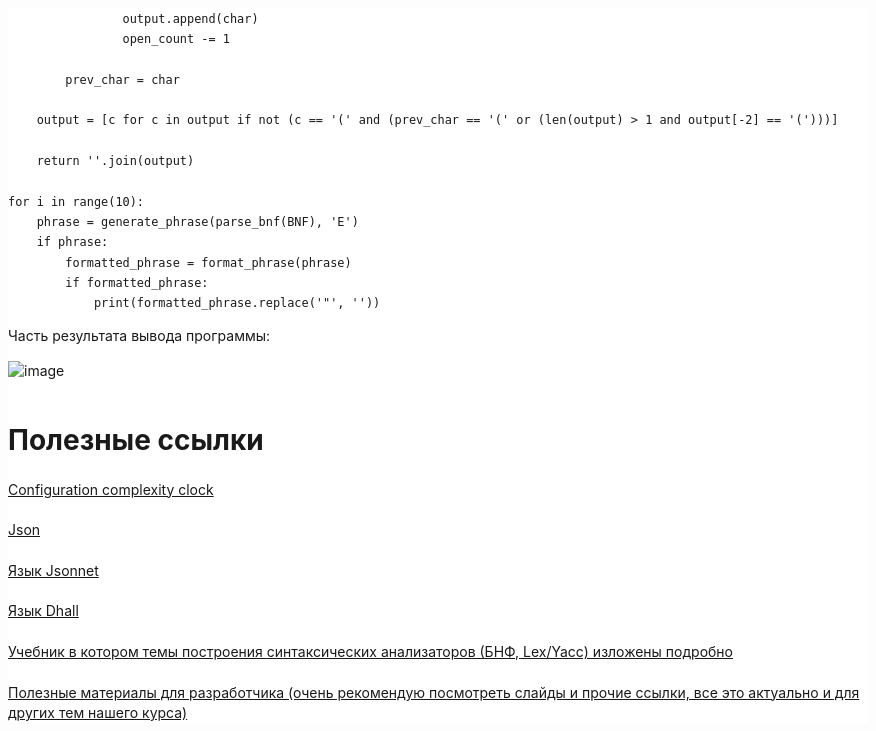```
                output.append(char)
                open_count -= 1

        prev_char = char

    output = [c for c in output if not (c == '(' and (prev_char == '(' or (len(output) > 1 and output[-2] == '(')))]

    return ''.join(output)

for i in range(10):
    phrase = generate_phrase(parse_bnf(BNF), 'E')
    if phrase:
        formatted_phrase = format_phrase(phrase)
        if formatted_phrase:
            print(formatted_phrase.replace('"', ''))
```

Часть результата вывода программы:<br>

![image](https://github.com/user-attachments/assets/9cebefbc-d657-4aff-9478-a34a1f8b32da)<br>

# Полезные ссылки

[Configuration complexity clock<br>](https://mikehadlow.blogspot.com/2012/05/configuration-complexity-clock.html)<br>
[Json<br>](https://www.json.org/json-ru.html)<br>
[Язык Jsonnet<br>](https://jsonnet.org/learning/tutorial.html)<br>
[Язык Dhall<br>](https://dhall-lang.org/)<br>
[Учебник в котором темы построения синтаксических анализаторов (БНФ, Lex/Yacc)
изложены подробно<br>](https://ita.sibsutis.ru/sites/csc.sibsutis.ru/files/courses/trans/LanguagesAndTranslationMethods.pdf)<br>
[Полезные материалы для разработчика (очень рекомендую посмотреть слайды и прочие ссылки, все это актуально и для других тем нашего курса)<br>](https://habr.com/ru/company/JetBrains-education/blog/547768/)
